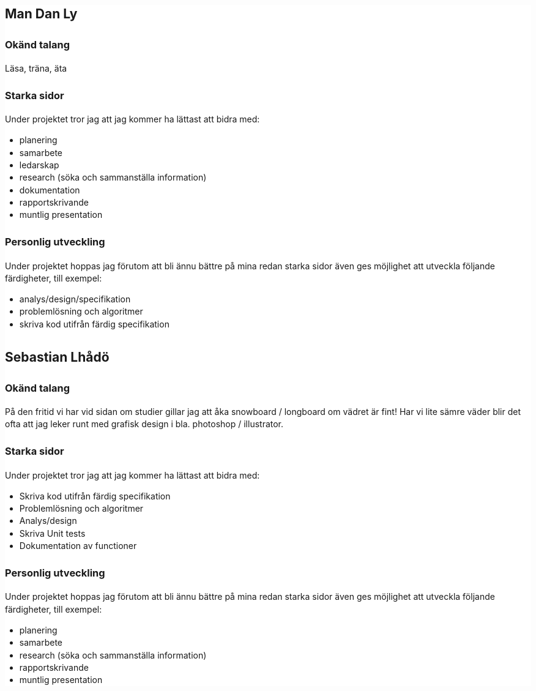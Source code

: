 
## Man Dan Ly

### Okänd talang

Läsa, träna, äta

### Starka sidor

Under projektet tror jag att jag kommer ha lättast att bidra med:

- planering
- samarbete
- ledarskap
- research (söka och sammanställa information)
- dokumentation
- rapportskrivande
- muntlig presentation

### Personlig utveckling

Under projektet hoppas jag förutom att bli ännu bättre på mina redan
starka sidor även ges möjlighet att utveckla följande färdigheter,
till exempel:

- analys/design/specifikation
- problemlösning och algoritmer
- skriva kod utifrån färdig specifikation


## Sebastian Lhådö

### Okänd talang

På den fritid vi har vid sidan om studier gillar jag att åka snowboard / longboard om vädret är fint! Har vi lite sämre väder blir det ofta att jag leker runt med grafisk design i bla. photoshop / illustrator.

### Starka sidor

Under projektet tror jag att jag kommer ha lättast att bidra med:

- Skriva kod utifrån färdig specifikation
- Problemlösning och algoritmer
- Analys/design
- Skriva Unit tests
- Dokumentation av functioner

### Personlig utveckling

Under projektet hoppas jag förutom att bli ännu bättre på mina redan
starka sidor även ges möjlighet att utveckla följande färdigheter,
till exempel:

- planering
- samarbete
- research (söka och sammanställa information)
- rapportskrivande
- muntlig presentation

